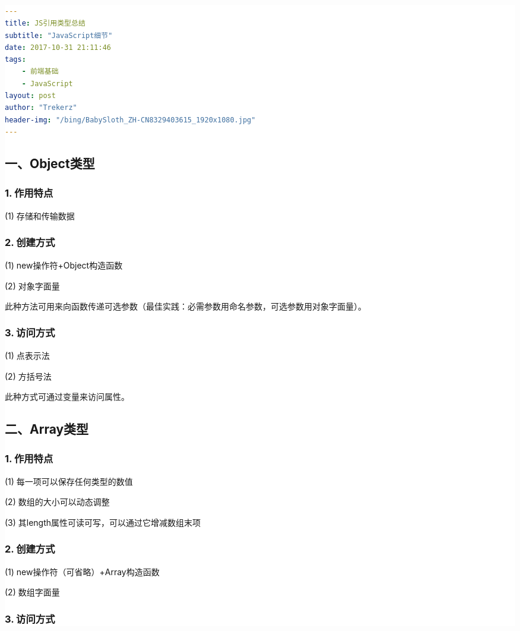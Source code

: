 ```yaml
---
title: JS引用类型总结
subtitle: "JavaScript细节"
date: 2017-10-31 21:11:46
tags: 
	- 前端基础
	- JavaScript
layout: post
author: "Trekerz"
header-img: "/bing/BabySloth_ZH-CN8329403615_1920x1080.jpg"
---
```




## 一、Object类型

### **1. 作用特点**

(1) 存储和传输数据

### **2. 创建方式**

(1) new操作符+Object构造函数

(2) 对象字面量

此种方法可用来向函数传递可选参数（最佳实践：必需参数用命名参数，可选参数用对象字面量）。

### **3. 访问方式**

(1) 点表示法

(2) 方括号法

此种方式可通过变量来访问属性。

## 二、Array类型

### **1. 作用特点**

(1) 每一项可以保存任何类型的数值

(2) 数组的大小可以动态调整

(3) 其length属性可读可写，可以通过它增减数组末项

### **2. 创建方式**

(1) new操作符（可省略）+Array构造函数

(2) 数组字面量

### **3. 访问方式**
